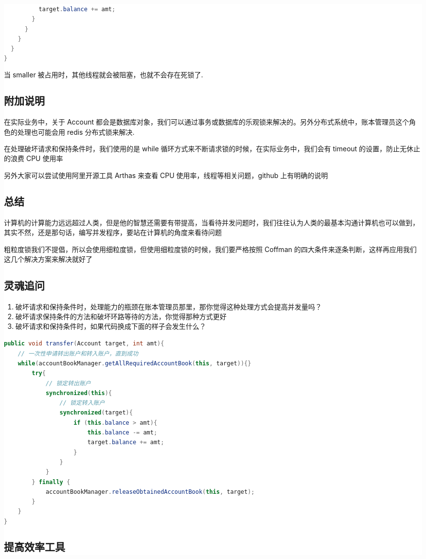 ```java
          target.balance += amt;
        }
      }
    }
  } 
}
```
当 smaller 被占用时，其他线程就会被阻塞，也就不会存在死锁了. 

## 附加说明
在实际业务中，关于 Account 都会是数据库对象，我们可以通过事务或数据库的乐观锁来解决的。另外分布式系统中，账本管理员这个角色的处理也可能会用 redis 分布式锁来解决. 

在处理破坏请求和保持条件时，我们使用的是 while 循环方式来不断请求锁的时候，在实际业务中，我们会有 timeout 的设置，防止无休止的浪费 CPU 使用率

另外大家可以尝试使用阿里开源工具 Arthas 来查看 CPU 使用率，线程等相关问题，github 上有明确的说明

## 总结
计算机的计算能力远远超过人类，但是他的智慧还需要有带提高，当看待并发问题时，我们往往认为人类的最基本沟通计算机也可以做到，其实不然，还是那句话，编写并发程序，要站在计算机的角度来看待问题

粗粒度锁我们不提倡，所以会使用细粒度锁，但使用细粒度锁的时候，我们要严格按照 Coffman 的四大条件来逐条判断，这样再应用我们这几个解决方案来解决就好了


## 灵魂追问
1. 破坏请求和保持条件时，处理能力的瓶颈在账本管理员那里，那你觉得这种处理方式会提高并发量吗？
2. 破坏请求保持条件的方法和破坏环路等待的方法，你觉得那种方式更好
3. 破坏请求和保持条件时，如果代码换成下面的样子会发生什么？

```java
public void transfer(Account target, int amt){
    // 一次性申请转出账户和转入账户，直到成功
    while(accountBookManager.getAllRequiredAccountBook(this, target)){}
        try{
            // 锁定转出账户
            synchronized(this){
                // 锁定转入账户
                synchronized(target){
                    if (this.balance > amt){
                        this.balance -= amt;
                        target.balance += amt;
                    }
                }
            }
        } finally {
            accountBookManager.releaseObtainedAccountBook(this, target);
        }
    }
}
```

## 提高效率工具
